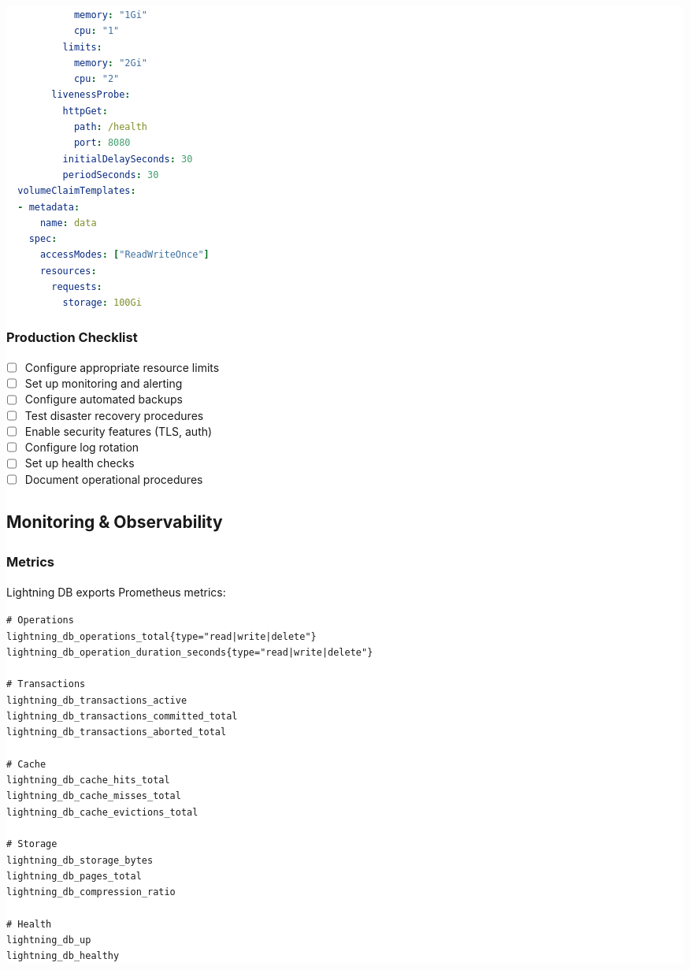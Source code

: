 ```yaml
            memory: "1Gi"
            cpu: "1"
          limits:
            memory: "2Gi"
            cpu: "2"
        livenessProbe:
          httpGet:
            path: /health
            port: 8080
          initialDelaySeconds: 30
          periodSeconds: 30
  volumeClaimTemplates:
  - metadata:
      name: data
    spec:
      accessModes: ["ReadWriteOnce"]
      resources:
        requests:
          storage: 100Gi
```

### Production Checklist

- [ ] Configure appropriate resource limits
- [ ] Set up monitoring and alerting
- [ ] Configure automated backups
- [ ] Test disaster recovery procedures
- [ ] Enable security features (TLS, auth)
- [ ] Configure log rotation
- [ ] Set up health checks
- [ ] Document operational procedures

## Monitoring & Observability

### Metrics

Lightning DB exports Prometheus metrics:

```
# Operations
lightning_db_operations_total{type="read|write|delete"}
lightning_db_operation_duration_seconds{type="read|write|delete"}

# Transactions
lightning_db_transactions_active
lightning_db_transactions_committed_total
lightning_db_transactions_aborted_total

# Cache
lightning_db_cache_hits_total
lightning_db_cache_misses_total
lightning_db_cache_evictions_total

# Storage
lightning_db_storage_bytes
lightning_db_pages_total
lightning_db_compression_ratio

# Health
lightning_db_up
lightning_db_healthy
```
